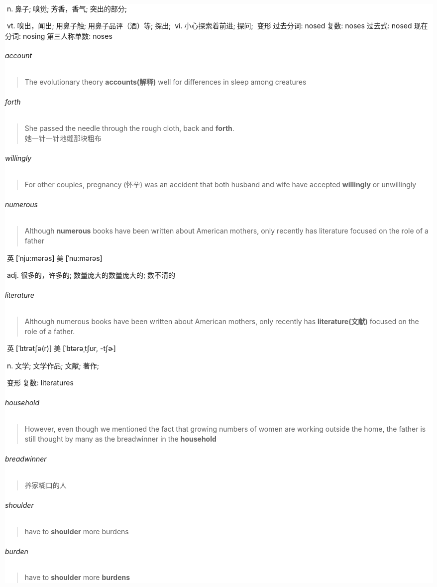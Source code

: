 ​	n.  鼻子; 嗅觉; 芳香，香气; 突出的部分;

​	vt.  嗅出，闻出; 用鼻子触; 用鼻子品评（酒）等; 探出;
​	vi.  小心探索着前进; 探问;
​	变形 过去分词: nosed 复数: noses 过去式: nosed 现在分词: nosing 第三人称单数: noses	



###### account

> The evolutionary theory **accounts(解释)** well for differences in sleep among creatures

###### forth

> She passed the needle through the rough cloth, back and **forth**.  
> 	她一针一针地缝那块粗布

###### willingly 

> For other couples, pregnancy (怀孕) was an accident that both husband and wife have accepted **willingly** or unwillingly



###### numerous

> Although **numerous** books have been written about American mothers, only recently has literature focused on the role of a father

​	英 [ˈnju:mərəs]   美 [ˈnu:mərəs] 

​	adj.  很多的，许多的; 数量庞大的数量庞大的; 数不清的

###### literature

> Although numerous books have been written about American mothers, only recently has **literature(文献)** focused on the role of a father.

​	英 [ˈlɪtrətʃə(r)]   美 [ˈlɪtərəˌtʃʊr, -tʃɚ] 

​	n.  文学; 文学作品; 文献; 著作;

​	变形 复数: literatures



###### household

> However, even though we mentioned the fact that growing numbers of women are working outside the home, the father is still thought by many as the breadwinner in the **household**

###### breadwinner

> 养家糊口的人



###### shoulder

> have to **shoulder** more burdens

###### burden

> have to **shoulder** more **burdens**
